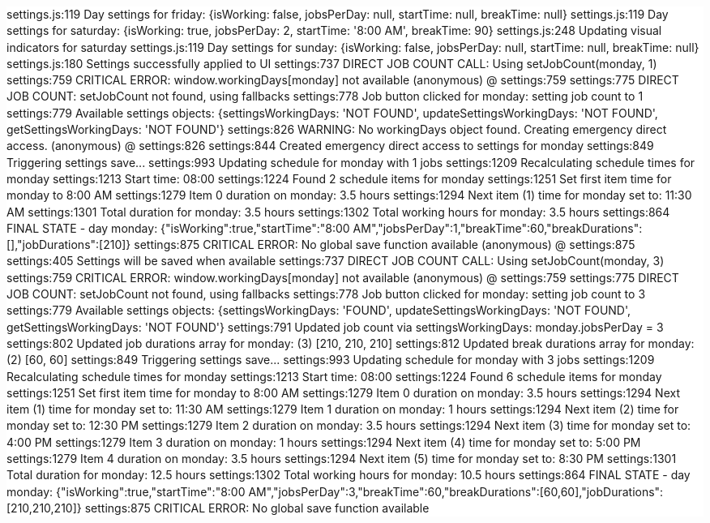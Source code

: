 settings.js:119 Day settings for friday: {isWorking: false, jobsPerDay: null, startTime: null, breakTime: null}
settings.js:119 Day settings for saturday: {isWorking: true, jobsPerDay: 2, startTime: '8:00 AM', breakTime: 90}
settings.js:248 Updating visual indicators for saturday
settings.js:119 Day settings for sunday: {isWorking: false, jobsPerDay: null, startTime: null, breakTime: null}
settings.js:180 Settings successfully applied to UI
settings:737 DIRECT JOB COUNT CALL: Using setJobCount(monday, 1)
settings:759 CRITICAL ERROR: window.workingDays[monday] not available
(anonymous) @ settings:759
settings:775 DIRECT JOB COUNT: setJobCount not found, using fallbacks
settings:778 Job button clicked for monday: setting job count to 1
settings:779 Available settings objects: {settingsWorkingDays: 'NOT FOUND', updateSettingsWorkingDays: 'NOT FOUND', getSettingsWorkingDays: 'NOT FOUND'}
settings:826 WARNING: No workingDays object found. Creating emergency direct access.
(anonymous) @ settings:826
settings:844 Created emergency direct access to settings for monday
settings:849 Triggering settings save...
settings:993 Updating schedule for monday with 1 jobs
settings:1209 Recalculating schedule times for monday
settings:1213 Start time: 08:00
settings:1224 Found 2 schedule items for monday
settings:1251 Set first item time for monday to 8:00 AM
settings:1279 Item 0 duration on monday: 3.5 hours
settings:1294 Next item (1) time for monday set to: 11:30 AM
settings:1301 Total duration for monday: 3.5 hours
settings:1302 Total working hours for monday: 3.5 hours
settings:864 FINAL STATE - day monday: {"isWorking":true,"startTime":"8:00 AM","jobsPerDay":1,"breakTime":60,"breakDurations":[],"jobDurations":[210]}
settings:875 CRITICAL ERROR: No global save function available
(anonymous) @ settings:875
settings:405 Settings will be saved when available
settings:737 DIRECT JOB COUNT CALL: Using setJobCount(monday, 3)
settings:759 CRITICAL ERROR: window.workingDays[monday] not available
(anonymous) @ settings:759
settings:775 DIRECT JOB COUNT: setJobCount not found, using fallbacks
settings:778 Job button clicked for monday: setting job count to 3
settings:779 Available settings objects: {settingsWorkingDays: 'FOUND', updateSettingsWorkingDays: 'NOT FOUND', getSettingsWorkingDays: 'NOT FOUND'}
settings:791 Updated job count via settingsWorkingDays: monday.jobsPerDay = 3
settings:802 Updated job durations array for monday: (3) [210, 210, 210]
settings:812 Updated break durations array for monday: (2) [60, 60]
settings:849 Triggering settings save...
settings:993 Updating schedule for monday with 3 jobs
settings:1209 Recalculating schedule times for monday
settings:1213 Start time: 08:00
settings:1224 Found 6 schedule items for monday
settings:1251 Set first item time for monday to 8:00 AM
settings:1279 Item 0 duration on monday: 3.5 hours
settings:1294 Next item (1) time for monday set to: 11:30 AM
settings:1279 Item 1 duration on monday: 1 hours
settings:1294 Next item (2) time for monday set to: 12:30 PM
settings:1279 Item 2 duration on monday: 3.5 hours
settings:1294 Next item (3) time for monday set to: 4:00 PM
settings:1279 Item 3 duration on monday: 1 hours
settings:1294 Next item (4) time for monday set to: 5:00 PM
settings:1279 Item 4 duration on monday: 3.5 hours
settings:1294 Next item (5) time for monday set to: 8:30 PM
settings:1301 Total duration for monday: 12.5 hours
settings:1302 Total working hours for monday: 10.5 hours
settings:864 FINAL STATE - day monday: {"isWorking":true,"startTime":"8:00 AM","jobsPerDay":3,"breakTime":60,"breakDurations":[60,60],"jobDurations":[210,210,210]}
settings:875 CRITICAL ERROR: No global save function available